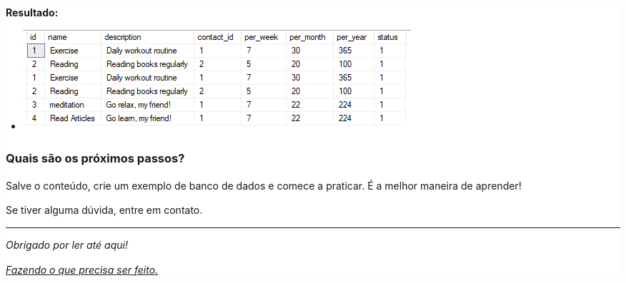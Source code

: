 **Resultado:**
- ![union_all](/assets/images/2024-08-07-joins/union_all.png)


### Quais são os próximos passos?
Salve o conteúdo, crie um exemplo de banco de dados e comece a praticar. É a melhor maneira de aprender! 

Se tiver alguma dúvida, entre em contato.

---

*Obrigado por ler até aqui!*

[*Fazendo o que precisa ser feito.*](https://linktr.ee/lorenzo_uriel)
